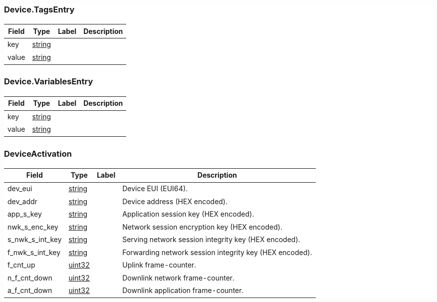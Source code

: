 




<a name="api-Device-TagsEntry"></a>

### Device.TagsEntry



| Field | Type | Label | Description |
| ----- | ---- | ----- | ----------- |
| key | [string](#string) |  |  |
| value | [string](#string) |  |  |






<a name="api-Device-VariablesEntry"></a>

### Device.VariablesEntry



| Field | Type | Label | Description |
| ----- | ---- | ----- | ----------- |
| key | [string](#string) |  |  |
| value | [string](#string) |  |  |






<a name="api-DeviceActivation"></a>

### DeviceActivation



| Field | Type | Label | Description |
| ----- | ---- | ----- | ----------- |
| dev_eui | [string](#string) |  | Device EUI (EUI64). |
| dev_addr | [string](#string) |  | Device address (HEX encoded). |
| app_s_key | [string](#string) |  | Application session key (HEX encoded). |
| nwk_s_enc_key | [string](#string) |  | Network session encryption key (HEX encoded). |
| s_nwk_s_int_key | [string](#string) |  | Serving network session integrity key (HEX encoded). |
| f_nwk_s_int_key | [string](#string) |  | Forwarding network session integrity key (HEX encoded). |
| f_cnt_up | [uint32](#uint32) |  | Uplink frame-counter. |
| n_f_cnt_down | [uint32](#uint32) |  | Downlink network frame-counter. |
| a_f_cnt_down | [uint32](#uint32) |  | Downlink application frame-counter. |
